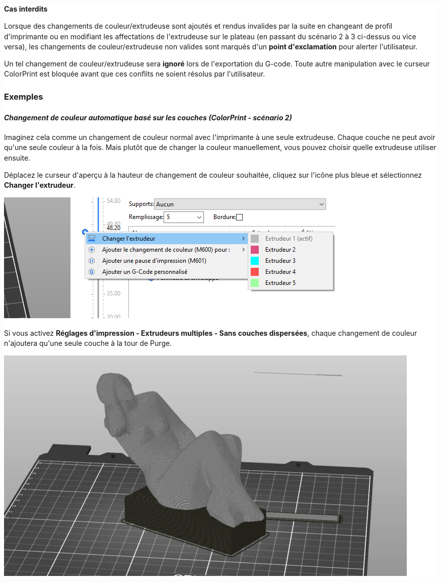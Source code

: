 **Cas interdits**

Lorsque des changements de couleur/extrudeuse sont ajoutés et rendus invalides par la suite en changeant de profil d'imprimante ou en modifiant les affectations de l'extrudeuse sur le plateau (en passant du scénario 2 à 3 ci-dessus ou vice versa), les changements de couleur/extrudeuse non valides sont marqués d'un **point d'exclamation** pour alerter l'utilisateur.

Un tel changement de couleur/extrudeuse sera **ignoré** lors de l'exportation du G-code. Toute autre manipulation avec le curseur ColorPrint est bloquée avant que ces conflits ne soient résolus par l'utilisateur.


### Exemples
#### *Changement de couleur automatique basé sur les couches (ColorPrint - scénario 2)*
Imaginez cela comme un changement de couleur normal avec l'imprimante à une seule extrudeuse. Chaque couche ne peut avoir qu'une seule couleur à la fois. Mais plutôt que de changer la couleur manuellement, vous pouvez choisir quelle extrudeuse utiliser ensuite. 

Déplacez le curseur d'aperçu à la hauteur de changement de couleur souhaitée, cliquez sur l'icône plus bleue et sélectionnez **Changer l'extrudeur**.

![Image : Changer d'extrudeuse](./images/007.png) 


Si vous activez **Réglages d'impression - Extrudeurs multiples - Sans couches dispersées**, chaque changement de couleur n'ajoutera qu'une seule couche à la tour de Purge.

![Image : Extrudeurs multiples - Sans couches dispersées](./images/008.jpeg)
